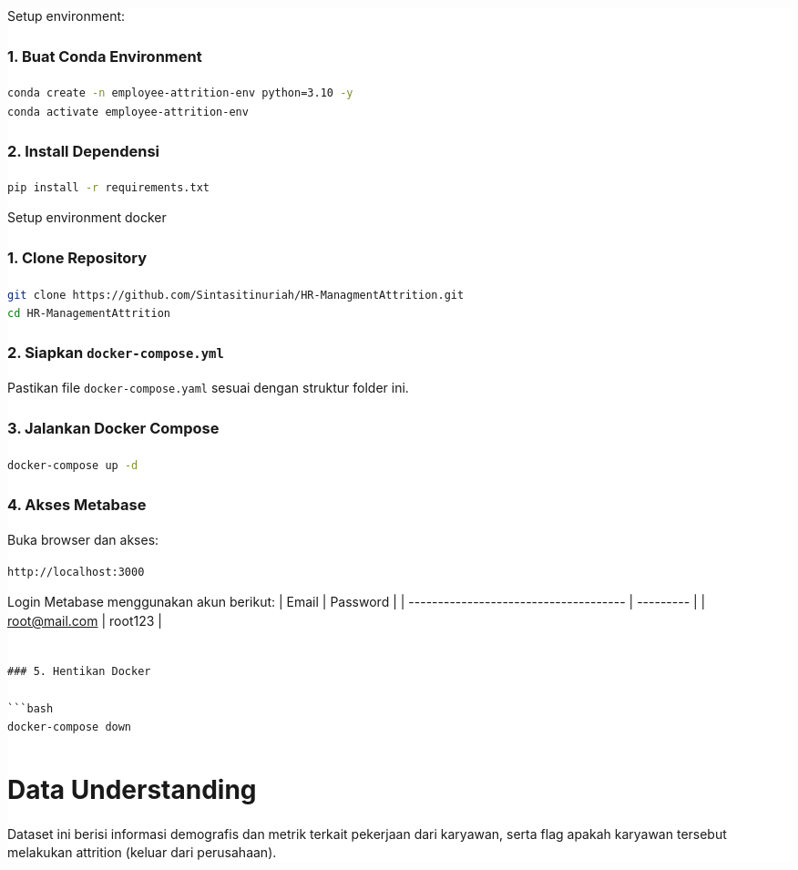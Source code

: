 Setup environment:

### 1. Buat Conda Environment

```bash
conda create -n employee-attrition-env python=3.10 -y
conda activate employee-attrition-env
```

### 2. Install Dependensi

```bash
pip install -r requirements.txt
```
Setup environment docker
### 1. Clone Repository

```bash
git clone https://github.com/Sintasitinuriah/HR-ManagmentAttrition.git
cd HR-ManagementAttrition
```

### 2. Siapkan `docker-compose.yml`

Pastikan file `docker-compose.yaml` sesuai dengan struktur folder ini.

### 3. Jalankan Docker Compose

```bash
docker-compose up -d
```

### 4. Akses Metabase

Buka browser dan akses:

```
http://localhost:3000
```
Login Metabase menggunakan akun berikut:
| Email                                 | Password  |
| ------------------------------------- | --------- |
| [root@mail.com](mailto:root@mail.com) | root123 |
```

### 5. Hentikan Docker

```bash
docker-compose down
```

# Data Understanding
Dataset ini berisi informasi demografis dan metrik terkait pekerjaan dari karyawan, serta flag apakah karyawan tersebut melakukan attrition (keluar dari perusahaan).
